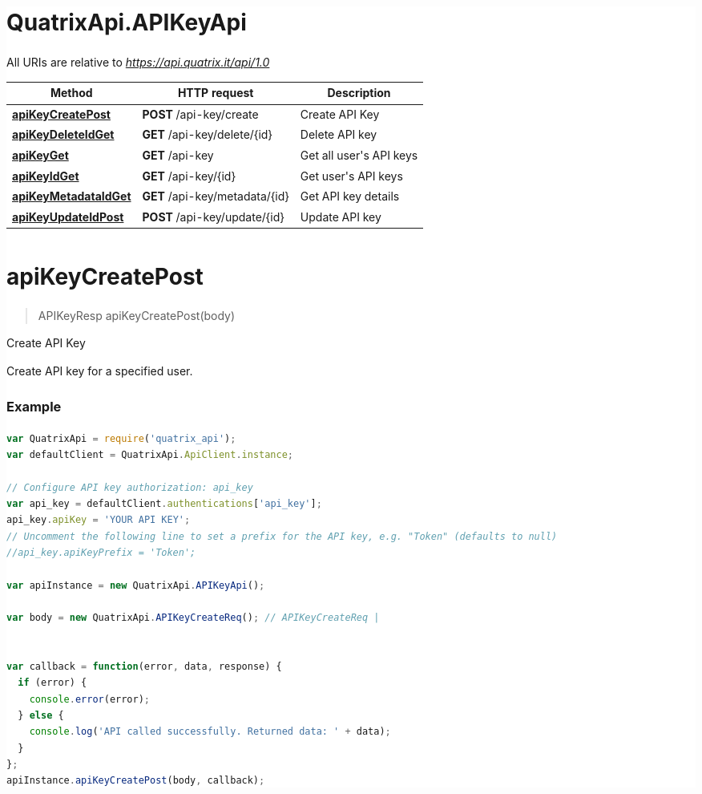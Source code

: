 # QuatrixApi.APIKeyApi

All URIs are relative to *https://api.quatrix.it/api/1.0*

Method | HTTP request | Description
------------- | ------------- | -------------
[**apiKeyCreatePost**](APIKeyApi.md#apiKeyCreatePost) | **POST** /api-key/create | Create API Key
[**apiKeyDeleteIdGet**](APIKeyApi.md#apiKeyDeleteIdGet) | **GET** /api-key/delete/{id} | Delete API key
[**apiKeyGet**](APIKeyApi.md#apiKeyGet) | **GET** /api-key | Get all user&#39;s API keys
[**apiKeyIdGet**](APIKeyApi.md#apiKeyIdGet) | **GET** /api-key/{id} | Get user&#39;s API keys
[**apiKeyMetadataIdGet**](APIKeyApi.md#apiKeyMetadataIdGet) | **GET** /api-key/metadata/{id} | Get API key details
[**apiKeyUpdateIdPost**](APIKeyApi.md#apiKeyUpdateIdPost) | **POST** /api-key/update/{id} | Update API key


<a name="apiKeyCreatePost"></a>
# **apiKeyCreatePost**
> APIKeyResp apiKeyCreatePost(body)

Create API Key

Create API key for a specified user. 

### Example
```javascript
var QuatrixApi = require('quatrix_api');
var defaultClient = QuatrixApi.ApiClient.instance;

// Configure API key authorization: api_key
var api_key = defaultClient.authentications['api_key'];
api_key.apiKey = 'YOUR API KEY';
// Uncomment the following line to set a prefix for the API key, e.g. "Token" (defaults to null)
//api_key.apiKeyPrefix = 'Token';

var apiInstance = new QuatrixApi.APIKeyApi();

var body = new QuatrixApi.APIKeyCreateReq(); // APIKeyCreateReq | 


var callback = function(error, data, response) {
  if (error) {
    console.error(error);
  } else {
    console.log('API called successfully. Returned data: ' + data);
  }
};
apiInstance.apiKeyCreatePost(body, callback);
```
